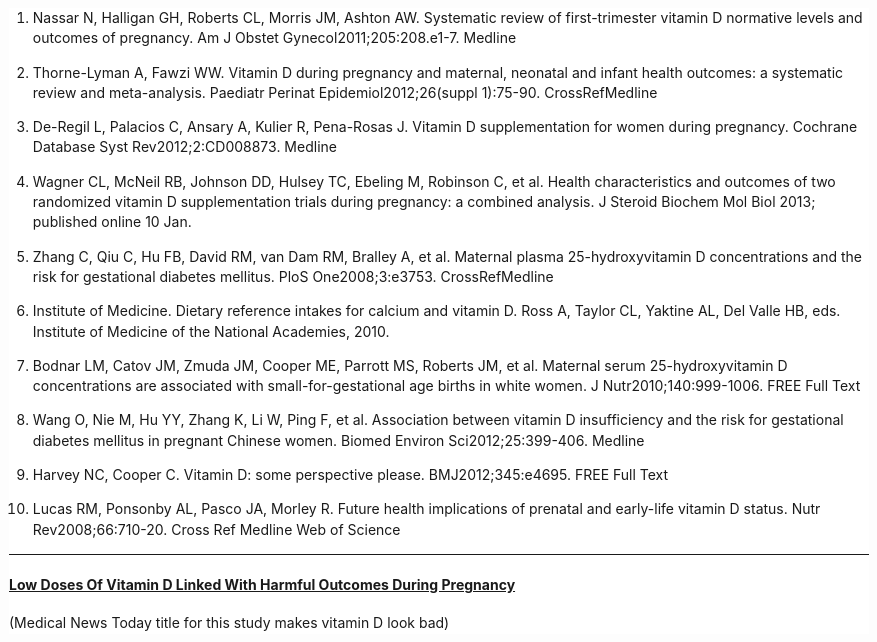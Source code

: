 1. Nassar N, Halligan GH, Roberts CL, Morris JM, Ashton AW. Systematic review of first-trimester vitamin D normative levels and outcomes of pregnancy. Am J Obstet Gynecol2011;205:208.e1-7.     Medline

1. Thorne-Lyman A, Fawzi WW. Vitamin D during pregnancy and maternal, neonatal and infant health outcomes: a systematic review and meta-analysis. Paediatr Perinat Epidemiol2012;26(suppl 1):75-90.     CrossRefMedline

1. De-Regil L, Palacios C, Ansary A, Kulier R, Pena-Rosas J. Vitamin D supplementation for women during pregnancy. Cochrane Database Syst Rev2012;2:CD008873.     Medline

1. Wagner CL, McNeil RB, Johnson DD, Hulsey TC, Ebeling M, Robinson C, et al. Health characteristics and outcomes of two randomized vitamin D supplementation trials during pregnancy: a combined analysis. J Steroid Biochem Mol Biol 2013; published online 10 Jan.

1. Zhang C, Qiu C, Hu FB, David RM, van Dam RM, Bralley A, et al. Maternal plasma 25-hydroxyvitamin D concentrations and the risk for gestational diabetes mellitus. PloS One2008;3:e3753.     CrossRefMedline

1. Institute of Medicine. Dietary reference intakes for calcium and vitamin D. Ross A, Taylor CL, Yaktine AL, Del Valle HB, eds. Institute of Medicine of the National Academies, 2010.

1. Bodnar LM, Catov JM, Zmuda JM, Cooper ME, Parrott MS, Roberts JM, et al. Maternal serum 25-hydroxyvitamin D concentrations are associated with small-for-gestational age births in white women. J Nutr2010;140:999-1006.     FREE Full Text

1. Wang O, Nie M, Hu YY, Zhang K, Li W, Ping F, et al. Association between vitamin D insufficiency and the risk for gestational diabetes mellitus in pregnant Chinese women. Biomed Environ Sci2012;25:399-406.     Medline

1. Harvey NC, Cooper C. Vitamin D: some perspective please. BMJ2012;345:e4695.     FREE Full Text

1. Lucas RM, Ponsonby AL, Pasco JA, Morley R. Future health implications of prenatal and early-life vitamin D status. Nutr Rev2008;66:710-20.    Cross Ref Medline Web of Science

---

#### [Low Doses Of Vitamin D Linked With Harmful Outcomes During Pregnancy](http://www.medicalnewstoday.com/articles/258251.php)  
 (Medical News Today title for this study makes vitamin D look bad)